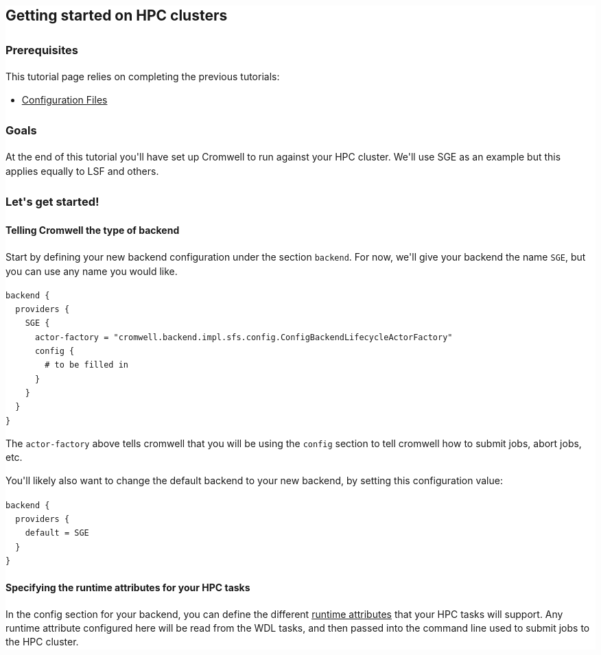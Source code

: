 ## Getting started on HPC clusters

### Prerequisites

This tutorial page relies on completing the previous tutorials:

* [Configuration Files](ConfigurationFiles.md)

### Goals

At the end of this tutorial you'll have set up Cromwell to run against your HPC cluster. We'll use SGE as an example but this applies equally to LSF and others.

### Let's get started!

####

#### Telling Cromwell the type of backend

Start by defining your new backend configuration under the section `backend`. For now, we'll give your backend the name `SGE`, but you can use any name you would like.

```hocon
backend {
  providers {
    SGE {
      actor-factory = "cromwell.backend.impl.sfs.config.ConfigBackendLifecycleActorFactory"
      config {
        # to be filled in
      }
    }
  }
}
```

The `actor-factory` above tells cromwell that you will be using the `config` section to tell cromwell how to submit jobs, abort jobs, etc.

You'll likely also want to change the default backend to your new backend, by setting this configuration value:

```hocon
backend {
  providers {
    default = SGE
  }
}
```

#### Specifying the runtime attributes for your HPC tasks

In the config section for your backend, you can define the different [runtime attributes](../RuntimeAttributes) that your HPC tasks will support. Any runtime attribute configured here will be read from the WDL tasks, and then passed into the command line used to submit jobs to the HPC cluster.
